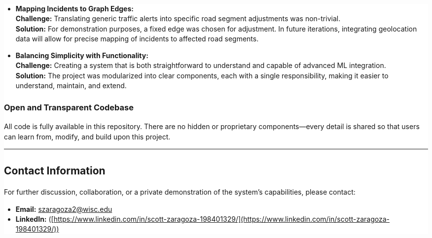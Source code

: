 - **Mapping Incidents to Graph Edges:**  
  **Challenge:** Translating generic traffic alerts into specific road segment adjustments was non-trivial.  
  **Solution:** For demonstration purposes, a fixed edge was chosen for adjustment. In future iterations, integrating geolocation data will allow for precise mapping of incidents to affected road segments.

- **Balancing Simplicity with Functionality:**  
  **Challenge:** Creating a system that is both straightforward to understand and capable of advanced ML integration.  
  **Solution:** The project was modularized into clear components, each with a single responsibility, making it easier to understand, maintain, and extend.

### Open and Transparent Codebase

All code is fully available in this repository. There are no hidden or proprietary components—every detail is shared so that users can learn from, modify, and build upon this project.

---

## Contact Information

For further discussion, collaboration, or a private demonstration of the system’s capabilities, please contact:
- **Email:** szaragoza2@wisc.edu  
- **LinkedIn:** ([https://www.linkedin.com/in/scott-zaragoza-198401329/](https://www.linkedin.com/in/scott-zaragoza-198401329/))
